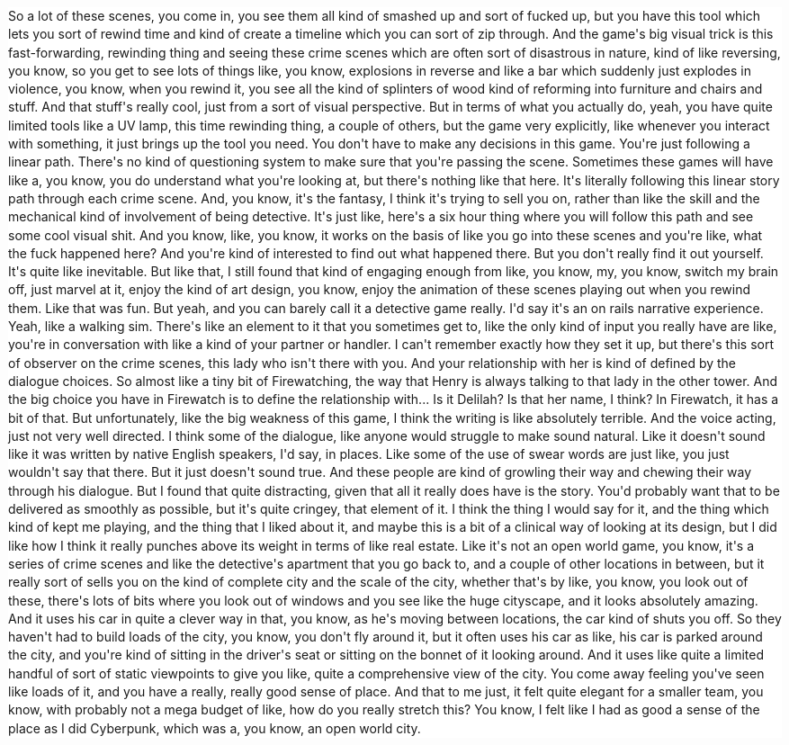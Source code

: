 So a lot of these scenes, you come in, you see them all kind of smashed up and sort of fucked up, but you have this tool which lets you sort of rewind time and kind of create a timeline which you can sort of zip through. And the game's big visual trick is this fast-forwarding, rewinding thing and seeing these crime scenes which are often sort of disastrous in nature, kind of like reversing, you know, so you get to see lots of things like, you know, explosions in reverse and like a bar which suddenly just explodes in violence, you know, when you rewind it, you see all the kind of splinters of wood kind of reforming into furniture and chairs and stuff. And that stuff's really cool, just from a sort of visual perspective.
But in terms of what you actually do, yeah, you have quite limited tools like a UV lamp, this time rewinding thing, a couple of others, but the game very explicitly, like whenever you interact with something, it just brings up the tool you need. You don't have to make any decisions in this game. You're just following a linear path.
There's no kind of questioning system to make sure that you're passing the scene. Sometimes these games will have like a, you know, you do understand what you're looking at, but there's nothing like that here. It's literally following this linear story path through each crime scene.
And, you know, it's the fantasy, I think it's trying to sell you on, rather than like the skill and the mechanical kind of involvement of being detective. It's just like, here's a six hour thing where you will follow this path and see some cool visual shit. And you know, like, you know, it works on the basis of like you go into these scenes and you're like, what the fuck happened here?
And you're kind of interested to find out what happened there. But you don't really find it out yourself. It's quite like inevitable.
But like that, I still found that kind of engaging enough from like, you know, my, you know, switch my brain off, just marvel at it, enjoy the kind of art design, you know, enjoy the animation of these scenes playing out when you rewind them. Like that was fun. But yeah, and you can barely call it a detective game really.
I'd say it's an on rails narrative experience. Yeah, like a walking sim. There's like an element to it that you sometimes get to, like the only kind of input you really have are like, you're in conversation with like a kind of your partner or handler.
I can't remember exactly how they set it up, but there's this sort of observer on the crime scenes, this lady who isn't there with you. And your relationship with her is kind of defined by the dialogue choices. So almost like a tiny bit of Firewatching, the way that Henry is always talking to that lady in the other tower.
And the big choice you have in Firewatch is to define the relationship with... Is it Delilah? Is that her name, I think?
In Firewatch, it has a bit of that. But unfortunately, like the big weakness of this game, I think the writing is like absolutely terrible. And the voice acting, just not very well directed.
I think some of the dialogue, like anyone would struggle to make sound natural. Like it doesn't sound like it was written by native English speakers, I'd say, in places. Like some of the use of swear words are just like, you just wouldn't say that there.
But it just doesn't sound true. And these people are kind of growling their way and chewing their way through his dialogue. But I found that quite distracting, given that all it really does have is the story.
You'd probably want that to be delivered as smoothly as possible, but it's quite cringey, that element of it. I think the thing I would say for it, and the thing which kind of kept me playing, and the thing that I liked about it, and maybe this is a bit of a clinical way of looking at its design, but I did like how I think it really punches above its weight in terms of like real estate. Like it's not an open world game, you know, it's a series of crime scenes and like the detective's apartment that you go back to, and a couple of other locations in between, but it really sort of sells you on the kind of complete city and the scale of the city, whether that's by like, you know, you look out of these, there's lots of bits where you look out of windows and you see like the huge cityscape, and it looks absolutely amazing.
And it uses his car in quite a clever way in that, you know, as he's moving between locations, the car kind of shuts you off. So they haven't had to build loads of the city, you know, you don't fly around it, but it often uses his car as like, his car is parked around the city, and you're kind of sitting in the driver's seat or sitting on the bonnet of it looking around. And it uses like quite a limited handful of sort of static viewpoints to give you like, quite a comprehensive view of the city.
You come away feeling you've seen like loads of it, and you have a really, really good sense of place. And that to me just, it felt quite elegant for a smaller team, you know, with probably not a mega budget of like, how do you really stretch this? You know, I felt like I had as good a sense of the place as I did Cyberpunk, which was a, you know, an open world city.